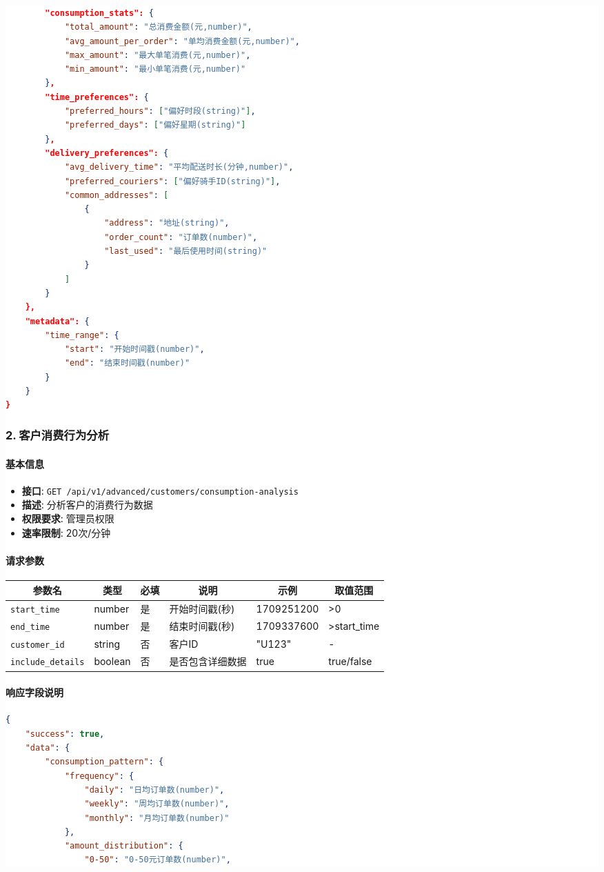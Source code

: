```json
        "consumption_stats": {
            "total_amount": "总消费金额(元,number)",
            "avg_amount_per_order": "单均消费金额(元,number)",
            "max_amount": "最大单笔消费(元,number)",
            "min_amount": "最小单笔消费(元,number)"
        },
        "time_preferences": {
            "preferred_hours": ["偏好时段(string)"],
            "preferred_days": ["偏好星期(string)"]
        },
        "delivery_preferences": {
            "avg_delivery_time": "平均配送时长(分钟,number)",
            "preferred_couriers": ["偏好骑手ID(string)"],
            "common_addresses": [
                {
                    "address": "地址(string)",
                    "order_count": "订单数(number)",
                    "last_used": "最后使用时间(string)"
                }
            ]
        }
    },
    "metadata": {
        "time_range": {
            "start": "开始时间戳(number)",
            "end": "结束时间戳(number)"
        }
    }
}
```

### 2. 客户消费行为分析

#### 基本信息
- **接口**: `GET /api/v1/advanced/customers/consumption-analysis`
- **描述**: 分析客户的消费行为数据
- **权限要求**: 管理员权限
- **速率限制**: 20次/分钟

#### 请求参数
| 参数名 | 类型 | 必填 | 说明 | 示例 | 取值范围 |
|--------|------|------|------|------|----------|
| `start_time` | number | 是 | 开始时间戳(秒) | 1709251200 | >0 |
| `end_time` | number | 是 | 结束时间戳(秒) | 1709337600 | >start_time |
| `customer_id` | string | 否 | 客户ID | "U123" | - |
| `include_details` | boolean | 否 | 是否包含详细数据 | true | true/false |

#### 响应字段说明
```json
{
    "success": true,
    "data": {
        "consumption_pattern": {
            "frequency": {
                "daily": "日均订单数(number)",
                "weekly": "周均订单数(number)",
                "monthly": "月均订单数(number)"
            },
            "amount_distribution": {
                "0-50": "0-50元订单数(number)",
```